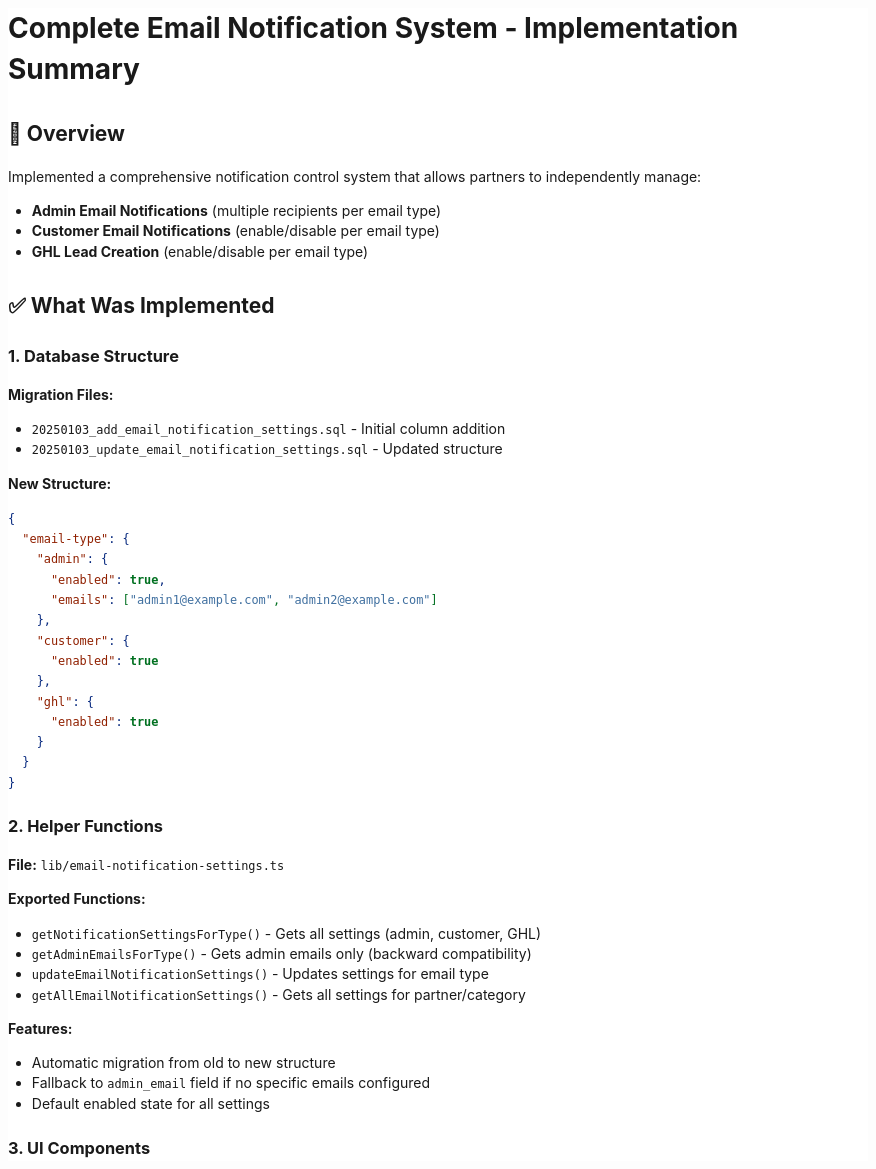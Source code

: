 # Complete Email Notification System - Implementation Summary

## 🎯 Overview
Implemented a comprehensive notification control system that allows partners to independently manage:
- **Admin Email Notifications** (multiple recipients per email type)
- **Customer Email Notifications** (enable/disable per email type)
- **GHL Lead Creation** (enable/disable per email type)

## ✅ What Was Implemented

### 1. **Database Structure**
**Migration Files:**
- `20250103_add_email_notification_settings.sql` - Initial column addition
- `20250103_update_email_notification_settings.sql` - Updated structure

**New Structure:**
```json
{
  "email-type": {
    "admin": {
      "enabled": true,
      "emails": ["admin1@example.com", "admin2@example.com"]
    },
    "customer": {
      "enabled": true
    },
    "ghl": {
      "enabled": true
    }
  }
}
```

### 2. **Helper Functions**
**File:** `lib/email-notification-settings.ts`

**Exported Functions:**
- `getNotificationSettingsForType()` - Gets all settings (admin, customer, GHL)
- `getAdminEmailsForType()` - Gets admin emails only (backward compatibility)
- `updateEmailNotificationSettings()` - Updates settings for email type
- `getAllEmailNotificationSettings()` - Gets all settings for partner/category

**Features:**
- Automatic migration from old to new structure
- Fallback to `admin_email` field if no specific emails configured
- Default enabled state for all settings

### 3. **UI Components**
